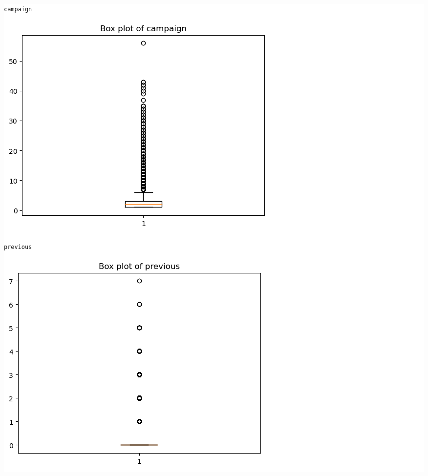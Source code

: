

    campaign



    
![png](output_25_9.png)
    


    previous



    
![png](output_25_11.png)
    